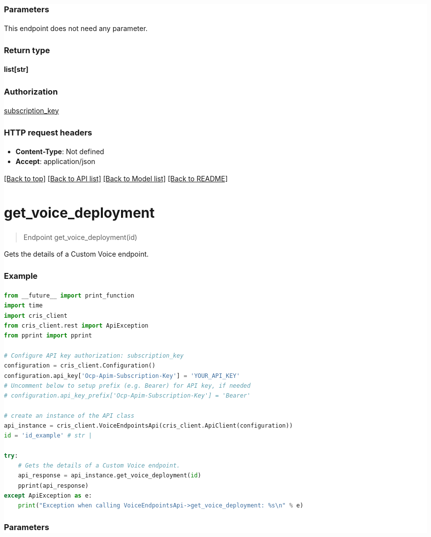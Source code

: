 ### Parameters
This endpoint does not need any parameter.

### Return type

**list[str]**

### Authorization

[subscription_key](../README.md#subscription_key)

### HTTP request headers

 - **Content-Type**: Not defined
 - **Accept**: application/json

[[Back to top]](#) [[Back to API list]](../README.md#documentation-for-api-endpoints) [[Back to Model list]](../README.md#documentation-for-models) [[Back to README]](../README.md)

# **get_voice_deployment**
> Endpoint get_voice_deployment(id)

Gets the details of a Custom Voice endpoint.

### Example
```python
from __future__ import print_function
import time
import cris_client
from cris_client.rest import ApiException
from pprint import pprint

# Configure API key authorization: subscription_key
configuration = cris_client.Configuration()
configuration.api_key['Ocp-Apim-Subscription-Key'] = 'YOUR_API_KEY'
# Uncomment below to setup prefix (e.g. Bearer) for API key, if needed
# configuration.api_key_prefix['Ocp-Apim-Subscription-Key'] = 'Bearer'

# create an instance of the API class
api_instance = cris_client.VoiceEndpointsApi(cris_client.ApiClient(configuration))
id = 'id_example' # str | 

try:
    # Gets the details of a Custom Voice endpoint.
    api_response = api_instance.get_voice_deployment(id)
    pprint(api_response)
except ApiException as e:
    print("Exception when calling VoiceEndpointsApi->get_voice_deployment: %s\n" % e)
```

### Parameters
